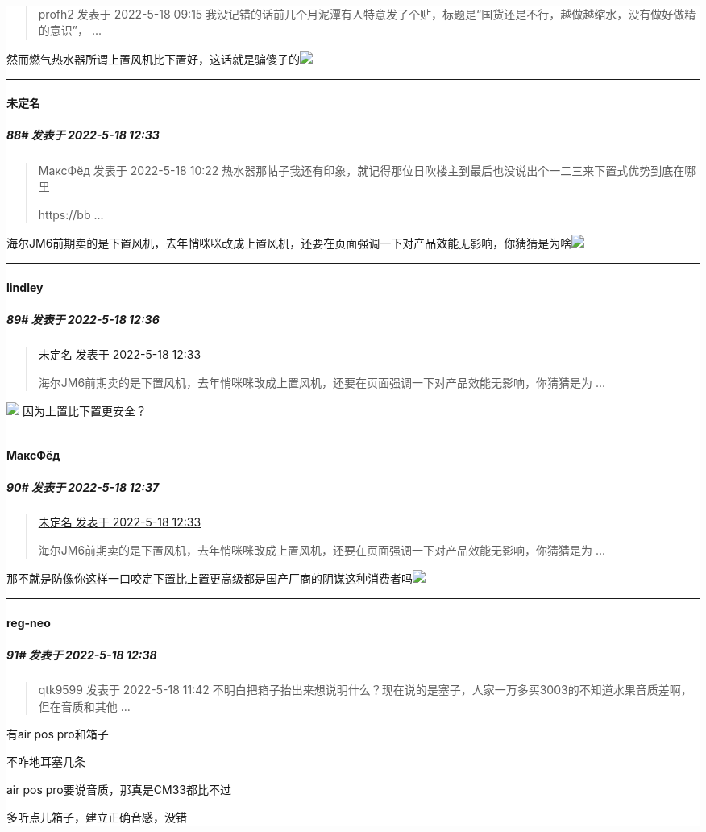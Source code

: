<blockquote>profh2 发表于 2022-5-18 09:15
我没记错的话前几个月泥潭有人特意发了个贴，标题是“国货还是不行，越做越缩水，没有做好做精的意识”， ...</blockquote>
然而燃气热水器所谓上置风机比下置好，这话就是骗傻子的<img src="https://static.saraba1st.com/image/smiley/face2017/067.png" referrerpolicy="no-referrer">



*****

####  未定名  
##### 88#       发表于 2022-5-18 12:33

<blockquote>МаксФёд 发表于 2022-5-18 10:22
热水器那帖子我还有印象，就记得那位日吹楼主到最后也没说出个一二三来下置式优势到底在哪里

https://bb ...</blockquote>
海尔JM6前期卖的是下置风机，去年悄咪咪改成上置风机，还要在页面强调一下对产品效能无影响，你猜猜是为啥<img src="https://static.saraba1st.com/image/smiley/face2017/067.png" referrerpolicy="no-referrer">

*****

####  lindley  
##### 89#       发表于 2022-5-18 12:36

<blockquote><a href="httphttps://bbs.saraba1st.com/2b/forum.php?mod=redirect&amp;goto=findpost&amp;pid=55892787&amp;ptid=2070096" target="_blank">未定名 发表于 2022-5-18 12:33</a>

海尔JM6前期卖的是下置风机，去年悄咪咪改成上置风机，还要在页面强调一下对产品效能无影响，你猜猜是为 ...</blockquote>
<img src="https://static.saraba1st.com/image/smiley/face2017/035.png" referrerpolicy="no-referrer"> 因为上置比下置更安全？

*****

####  МаксФёд  
##### 90#       发表于 2022-5-18 12:37

<blockquote><a href="httphttps://bbs.saraba1st.com/2b/forum.php?mod=redirect&amp;goto=findpost&amp;pid=55892787&amp;ptid=2070096" target="_blank">未定名 发表于 2022-5-18 12:33</a>

海尔JM6前期卖的是下置风机，去年悄咪咪改成上置风机，还要在页面强调一下对产品效能无影响，你猜猜是为 ...</blockquote>
那不就是防像你这样一口咬定下置比上置更高级都是国产厂商的阴谋这种消费者吗<img src="https://static.saraba1st.com/image/smiley/face2017/163.png" referrerpolicy="no-referrer">



*****

####  reg-neo  
##### 91#       发表于 2022-5-18 12:38

<blockquote>qtk9599 发表于 2022-5-18 11:42
不明白把箱子抬出来想说明什么？现在说的是塞子，人家一万多买3003的不知道水果音质差啊，但在音质和其他 ...</blockquote>
有air pos pro和箱子

不咋地耳塞几条

air pos pro要说音质，那真是CM33都比不过

多听点儿箱子，建立正确音感，没错
